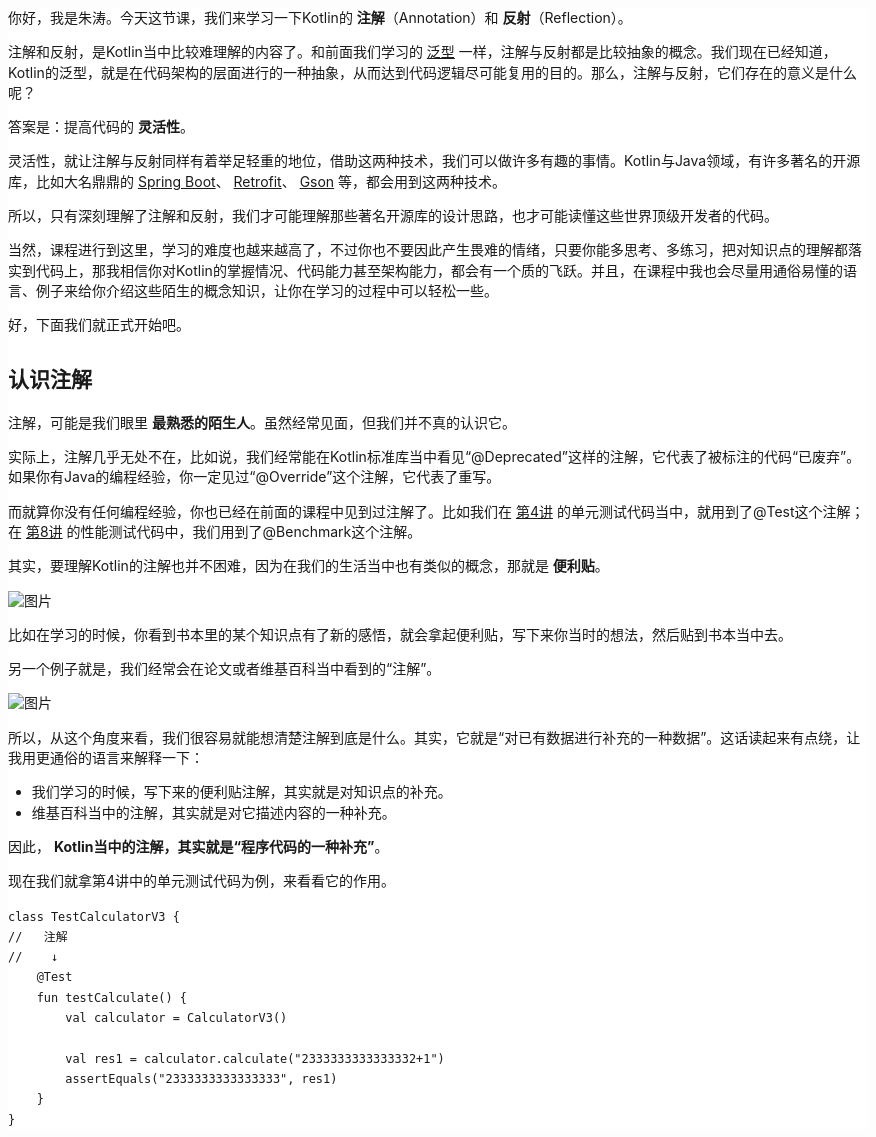 你好，我是朱涛。今天这节课，我们来学习一下Kotlin的 **注解**（Annotation）和 **反射**（Reflection）。

注解和反射，是Kotlin当中比较难理解的内容了。和前面我们学习的 [泛型](https://time.geekbang.org/column/article/480022) 一样，注解与反射都是比较抽象的概念。我们现在已经知道，Kotlin的泛型，就是在代码架构的层面进行的一种抽象，从而达到代码逻辑尽可能复用的目的。那么，注解与反射，它们存在的意义是什么呢？

答案是：提高代码的 **灵活性**。

灵活性，就让注解与反射同样有着举足轻重的地位，借助这两种技术，我们可以做许多有趣的事情。Kotlin与Java领域，有许多著名的开源库，比如大名鼎鼎的 [Spring Boot](https://spring.io/projects/spring-boot)、 [Retrofit](https://github.com/square/retrofit)、 [Gson](https://github.com/google/gson) 等，都会用到这两种技术。

所以，只有深刻理解了注解和反射，我们才可能理解那些著名开源库的设计思路，也才可能读懂这些世界顶级开发者的代码。

当然，课程进行到这里，学习的难度也越来越高了，不过你也不要因此产生畏难的情绪，只要你能多思考、多练习，把对知识点的理解都落实到代码上，那我相信你对Kotlin的掌握情况、代码能力甚至架构能力，都会有一个质的飞跃。并且，在课程中我也会尽量用通俗易懂的语言、例子来给你介绍这些陌生的概念知识，让你在学习的过程中可以轻松一些。

好，下面我们就正式开始吧。

## 认识注解

注解，可能是我们眼里 **最熟悉的陌生人**。虽然经常见面，但我们并不真的认识它。

实际上，注解几乎无处不在，比如说，我们经常能在Kotlin标准库当中看见“@Deprecated”这样的注解，它代表了被标注的代码“已废弃”。如果你有Java的编程经验，你一定见过“@Override”这个注解，它代表了重写。

而就算你没有任何编程经验，你也已经在前面的课程中见到过注解了。比如我们在 [第4讲](https://time.geekbang.org/column/article/473656) 的单元测试代码当中，就用到了@Test这个注解；在 [第8讲](https://time.geekbang.org/column/article/477295) 的性能测试代码中，我们用到了@Benchmark这个注解。

其实，要理解Kotlin的注解也并不困难，因为在我们的生活当中也有类似的概念，那就是 **便利贴**。

![图片](https://static001.geekbang.org/resource/image/7a/21/7a0a847eb0a881fba6413be150dd2f21.png?wh=1920x1280)

比如在学习的时候，你看到书本里的某个知识点有了新的感悟，就会拿起便利贴，写下来你当时的想法，然后贴到书本当中去。

另一个例子就是，我们经常会在论文或者维基百科当中看到的“注解”。

![图片](https://static001.geekbang.org/resource/image/68/1e/68966cf6789af5ecf03cf65338a0451e.png?wh=887x196)

所以，从这个角度来看，我们很容易就能想清楚注解到底是什么。其实，它就是“对已有数据进行补充的一种数据”。这话读起来有点绕，让我用更通俗的语言来解释一下：

- 我们学习的时候，写下来的便利贴注解，其实就是对知识点的补充。
- 维基百科当中的注解，其实就是对它描述内容的一种补充。

因此， **Kotlin当中的注解，其实就是“程序代码的一种补充”**。

现在我们就拿第4讲中的单元测试代码为例，来看看它的作用。

```plain
class TestCalculatorV3 {
//   注解
//    ↓
    @Test
    fun testCalculate() {
        val calculator = CalculatorV3()

        val res1 = calculator.calculate("2333333333333332+1")
        assertEquals("2333333333333333", res1)
    }
}

```

